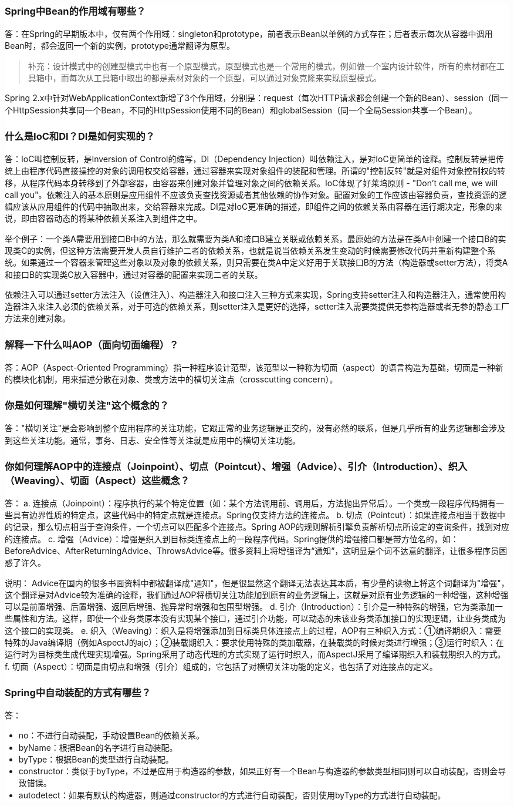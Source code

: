### Spring中Bean的作用域有哪些？ 
答：在Spring的早期版本中，仅有两个作用域：singleton和prototype，前者表示Bean以单例的方式存在；后者表示每次从容器中调用Bean时，都会返回一个新的实例，prototype通常翻译为原型。

> 补充：设计模式中的创建型模式中也有一个原型模式，原型模式也是一个常用的模式，例如做一个室内设计软件，所有的素材都在工具箱中，而每次从工具箱中取出的都是素材对象的一个原型，可以通过对象克隆来实现原型模式。

Spring 2.x中针对WebApplicationContext新增了3个作用域，分别是：request（每次HTTP请求都会创建一个新的Bean）、session（同一个HttpSession共享同一个Bean，不同的HttpSession使用不同的Bean）和globalSession（同一个全局Session共享一个Bean）。

### 什么是IoC和DI？DI是如何实现的？ 
答：IoC叫控制反转，是Inversion of Control的缩写，DI（Dependency Injection）叫依赖注入，是对IoC更简单的诠释。控制反转是把传统上由程序代码直接操控的对象的调用权交给容器，通过容器来实现对象组件的装配和管理。所谓的"控制反转"就是对组件对象控制权的转移，从程序代码本身转移到了外部容器，由容器来创建对象并管理对象之间的依赖关系。IoC体现了好莱坞原则 - "Don’t call me, we will call you"。依赖注入的基本原则是应用组件不应该负责查找资源或者其他依赖的协作对象。配置对象的工作应该由容器负责，查找资源的逻辑应该从应用组件的代码中抽取出来，交给容器来完成。DI是对IoC更准确的描述，即组件之间的依赖关系由容器在运行期决定，形象的来说，即由容器动态的将某种依赖关系注入到组件之中。

举个例子：一个类A需要用到接口B中的方法，那么就需要为类A和接口B建立关联或依赖关系，最原始的方法是在类A中创建一个接口B的实现类C的实例，但这种方法需要开发人员自行维护二者的依赖关系，也就是说当依赖关系发生变动的时候需要修改代码并重新构建整个系统。如果通过一个容器来管理这些对象以及对象的依赖关系，则只需要在类A中定义好用于关联接口B的方法（构造器或setter方法），将类A和接口B的实现类C放入容器中，通过对容器的配置来实现二者的关联。

依赖注入可以通过setter方法注入（设值注入）、构造器注入和接口注入三种方式来实现，Spring支持setter注入和构造器注入，通常使用构造器注入来注入必须的依赖关系，对于可选的依赖关系，则setter注入是更好的选择，setter注入需要类提供无参构造器或者无参的静态工厂方法来创建对象。

### 解释一下什么叫AOP（面向切面编程）？ 
答：AOP（Aspect-Oriented Programming）指一种程序设计范型，该范型以一种称为切面（aspect）的语言构造为基础，切面是一种新的模块化机制，用来描述分散在对象、类或方法中的横切关注点（crosscutting concern）。

### 你是如何理解"横切关注"这个概念的？ 
答："横切关注"是会影响到整个应用程序的关注功能，它跟正常的业务逻辑是正交的，没有必然的联系，但是几乎所有的业务逻辑都会涉及到这些关注功能。通常，事务、日志、安全性等关注就是应用中的横切关注功能。

### 你如何理解AOP中的连接点（Joinpoint）、切点（Pointcut）、增强（Advice）、引介（Introduction）、织入（Weaving）、切面（Aspect）这些概念？ 
答： 
a. 连接点（Joinpoint）：程序执行的某个特定位置（如：某个方法调用前、调用后，方法抛出异常后）。一个类或一段程序代码拥有一些具有边界性质的特定点，这些代码中的特定点就是连接点。Spring仅支持方法的连接点。 
b. 切点（Pointcut）：如果连接点相当于数据中的记录，那么切点相当于查询条件，一个切点可以匹配多个连接点。Spring AOP的规则解析引擎负责解析切点所设定的查询条件，找到对应的连接点。 
c. 增强（Advice）：增强是织入到目标类连接点上的一段程序代码。Spring提供的增强接口都是带方位名的，如：BeforeAdvice、AfterReturningAdvice、ThrowsAdvice等。很多资料上将增强译为“通知”，这明显是个词不达意的翻译，让很多程序员困惑了许久。

说明： Advice在国内的很多书面资料中都被翻译成"通知"，但是很显然这个翻译无法表达其本质，有少量的读物上将这个词翻译为"增强"，这个翻译是对Advice较为准确的诠释，我们通过AOP将横切关注功能加到原有的业务逻辑上，这就是对原有业务逻辑的一种增强，这种增强可以是前置增强、后置增强、返回后增强、抛异常时增强和包围型增强。
d. 引介（Introduction）：引介是一种特殊的增强，它为类添加一些属性和方法。这样，即使一个业务类原本没有实现某个接口，通过引介功能，可以动态的未该业务类添加接口的实现逻辑，让业务类成为这个接口的实现类。 
e. 织入（Weaving）：织入是将增强添加到目标类具体连接点上的过程，AOP有三种织入方式：①编译期织入：需要特殊的Java编译期（例如AspectJ的ajc）；②装载期织入：要求使用特殊的类加载器，在装载类的时候对类进行增强；③运行时织入：在运行时为目标类生成代理实现增强。Spring采用了动态代理的方式实现了运行时织入，而AspectJ采用了编译期织入和装载期织入的方式。 
f. 切面（Aspect）：切面是由切点和增强（引介）组成的，它包括了对横切关注功能的定义，也包括了对连接点的定义。

### Spring中自动装配的方式有哪些？ 
答： 
- no：不进行自动装配，手动设置Bean的依赖关系。 
- byName：根据Bean的名字进行自动装配。 
- byType：根据Bean的类型进行自动装配。 
- constructor：类似于byType，不过是应用于构造器的参数，如果正好有一个Bean与构造器的参数类型相同则可以自动装配，否则会导致错误。 
- autodetect：如果有默认的构造器，则通过constructor的方式进行自动装配，否则使用byType的方式进行自动装配。
